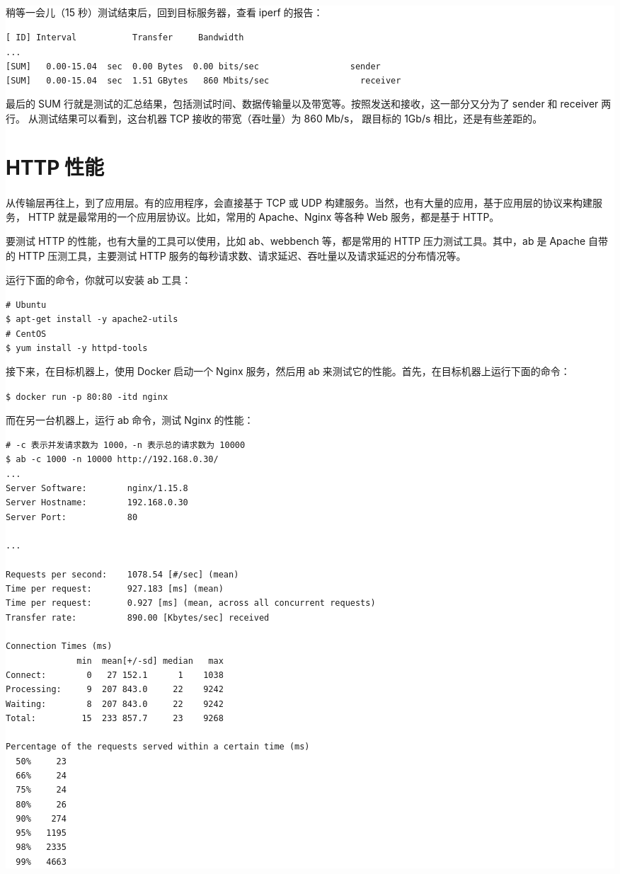 稍等一会儿（15 秒）测试结束后，回到目标服务器，查看 iperf 的报告：

```shell
[ ID] Interval           Transfer     Bandwidth
...
[SUM]   0.00-15.04  sec  0.00 Bytes  0.00 bits/sec                  sender
[SUM]   0.00-15.04  sec  1.51 GBytes   860 Mbits/sec                  receiver
```

最后的 SUM 行就是测试的汇总结果，包括测试时间、数据传输量以及带宽等。按照发送和接收，这一部分又分为了 sender 和 receiver 两行。
从测试结果可以看到，这台机器 TCP 接收的带宽（吞吐量）为 860 Mb/s， 跟目标的 1Gb/s 相比，还是有些差距的。


# HTTP 性能

从传输层再往上，到了应用层。有的应用程序，会直接基于 TCP 或 UDP 构建服务。当然，也有大量的应用，基于应用层的协议来构建服务，
HTTP 就是最常用的一个应用层协议。比如，常用的 Apache、Nginx 等各种 Web 服务，都是基于 HTTP。

要测试 HTTP 的性能，也有大量的工具可以使用，比如 ab、webbench 等，都是常用的 HTTP 压力测试工具。其中，ab 是 Apache 
自带的 HTTP 压测工具，主要测试 HTTP 服务的每秒请求数、请求延迟、吞吐量以及请求延迟的分布情况等。

运行下面的命令，你就可以安装 ab 工具：

```shell
# Ubuntu
$ apt-get install -y apache2-utils
# CentOS
$ yum install -y httpd-tools
```

接下来，在目标机器上，使用 Docker 启动一个 Nginx 服务，然后用 ab 来测试它的性能。首先，在目标机器上运行下面的命令：

```shell
$ docker run -p 80:80 -itd nginx
```

而在另一台机器上，运行 ab 命令，测试 Nginx 的性能：

```shell
# -c 表示并发请求数为 1000，-n 表示总的请求数为 10000
$ ab -c 1000 -n 10000 http://192.168.0.30/
...
Server Software:        nginx/1.15.8
Server Hostname:        192.168.0.30
Server Port:            80
 
...
 
Requests per second:    1078.54 [#/sec] (mean)
Time per request:       927.183 [ms] (mean)
Time per request:       0.927 [ms] (mean, across all concurrent requests)
Transfer rate:          890.00 [Kbytes/sec] received
 
Connection Times (ms)
              min  mean[+/-sd] median   max
Connect:        0   27 152.1      1    1038
Processing:     9  207 843.0     22    9242
Waiting:        8  207 843.0     22    9242
Total:         15  233 857.7     23    9268
 
Percentage of the requests served within a certain time (ms)
  50%     23
  66%     24
  75%     24
  80%     26
  90%    274
  95%   1195
  98%   2335
  99%   4663
```